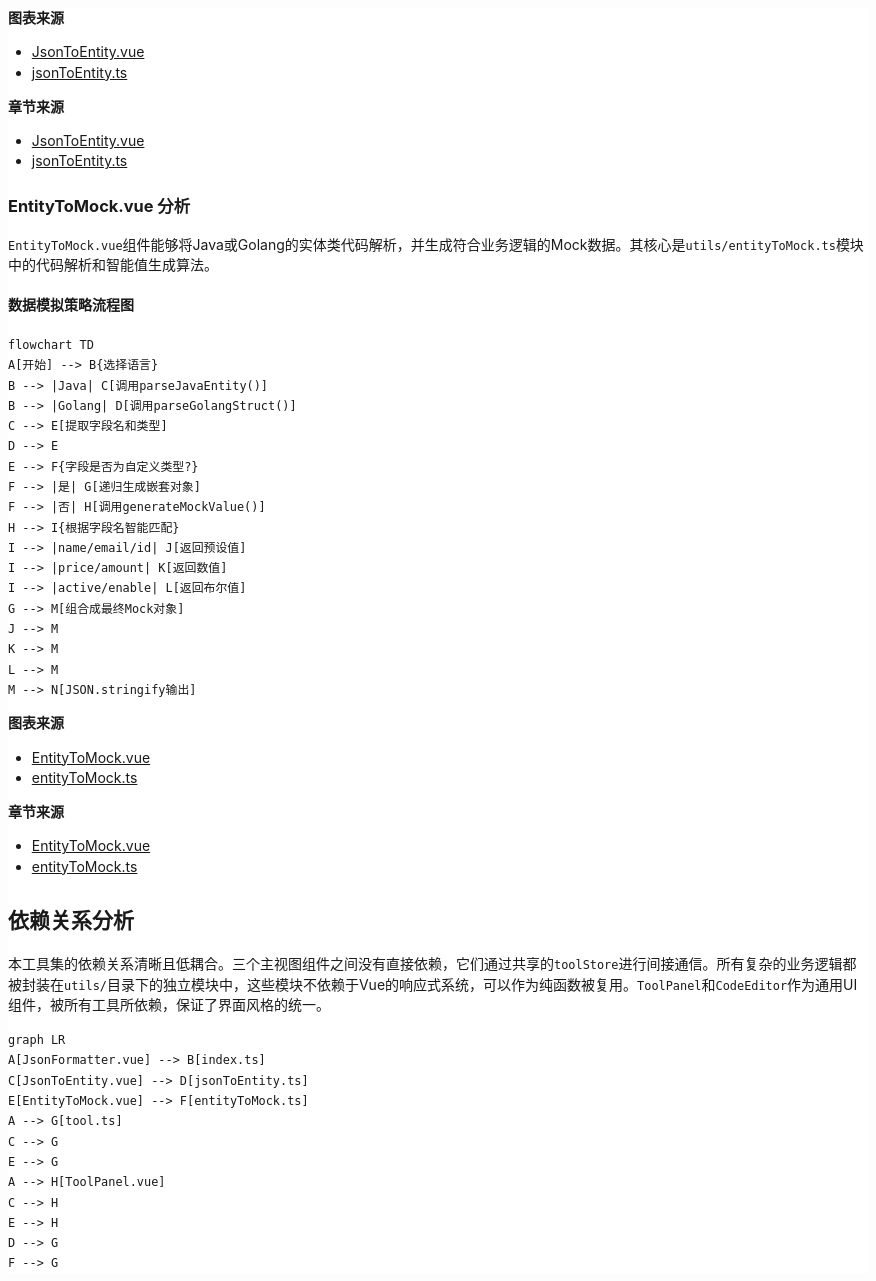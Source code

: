 **图表来源**
- [JsonToEntity.vue](file://src/views/json/JsonToEntity.vue#L108-L148)
- [jsonToEntity.ts](file://src/utils/jsonToEntity.ts#L223-L391)

**章节来源**
- [JsonToEntity.vue](file://src/views/json/JsonToEntity.vue)
- [jsonToEntity.ts](file://src/utils/jsonToEntity.ts)

### EntityToMock.vue 分析
`EntityToMock.vue`组件能够将Java或Golang的实体类代码解析，并生成符合业务逻辑的Mock数据。其核心是`utils/entityToMock.ts`模块中的代码解析和智能值生成算法。

#### 数据模拟策略流程图
```mermaid
flowchart TD
A[开始] --> B{选择语言}
B --> |Java| C[调用parseJavaEntity()]
B --> |Golang| D[调用parseGolangStruct()]
C --> E[提取字段名和类型]
D --> E
E --> F{字段是否为自定义类型?}
F --> |是| G[递归生成嵌套对象]
F --> |否| H[调用generateMockValue()]
H --> I{根据字段名智能匹配}
I --> |name/email/id| J[返回预设值]
I --> |price/amount| K[返回数值]
I --> |active/enable| L[返回布尔值]
G --> M[组合成最终Mock对象]
J --> M
K --> M
L --> M
M --> N[JSON.stringify输出]
```

**图表来源**
- [EntityToMock.vue](file://src/views/json/EntityToMock.vue#L241-L275)
- [entityToMock.ts](file://src/utils/entityToMock.ts#L397-L570)

**章节来源**
- [EntityToMock.vue](file://src/views/json/EntityToMock.vue)
- [entityToMock.ts](file://src/utils/entityToMock.ts)

## 依赖关系分析
本工具集的依赖关系清晰且低耦合。三个主视图组件之间没有直接依赖，它们通过共享的`toolStore`进行间接通信。所有复杂的业务逻辑都被封装在`utils/`目录下的独立模块中，这些模块不依赖于Vue的响应式系统，可以作为纯函数被复用。`ToolPanel`和`CodeEditor`作为通用UI组件，被所有工具所依赖，保证了界面风格的统一。

```mermaid
graph LR
A[JsonFormatter.vue] --> B[index.ts]
C[JsonToEntity.vue] --> D[jsonToEntity.ts]
E[EntityToMock.vue] --> F[entityToMock.ts]
A --> G[tool.ts]
C --> G
E --> G
A --> H[ToolPanel.vue]
C --> H
E --> H
D --> G
F --> G
```
